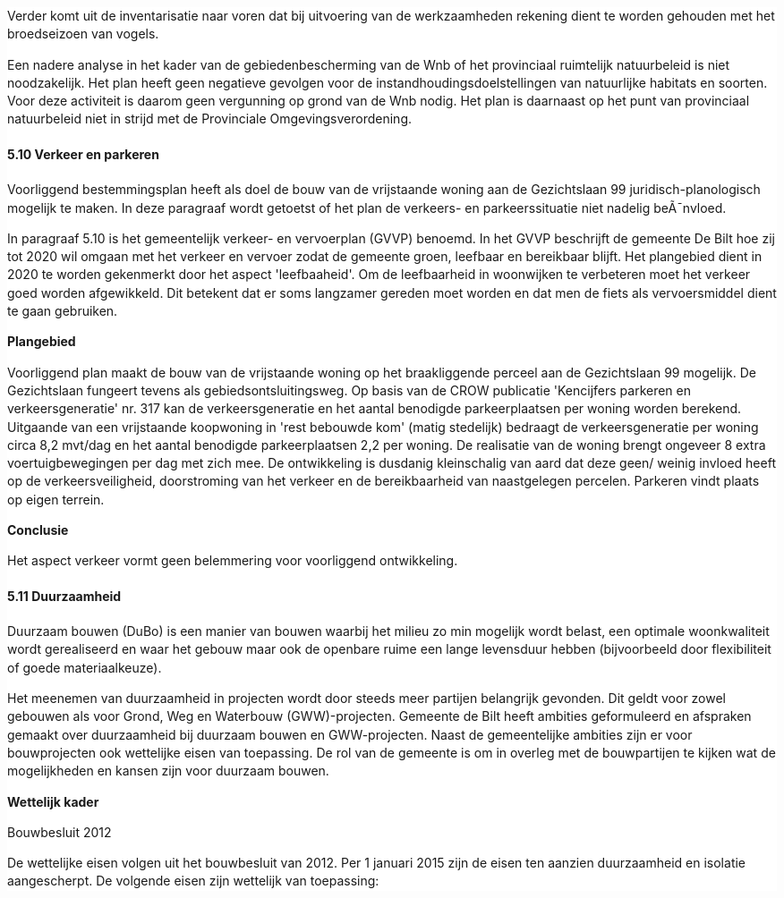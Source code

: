 Verder komt uit de inventarisatie naar voren dat bij uitvoering van de werkzaamheden rekening dient te worden gehouden met het broedseizoen van vogels.

Een nadere analyse in het kader van de gebiedenbescherming van de Wnb of het provinciaal ruimtelijk natuurbeleid is niet noodzakelijk. Het plan heeft geen negatieve gevolgen voor de instandhoudingsdoelstellingen van natuurlijke habitats en soorten. Voor deze activiteit is daarom geen vergunning op grond van de Wnb nodig. Het plan is daarnaast op het punt van provinciaal natuurbeleid niet in strijd met de Provinciale Omgevingsverordening.

#### 5\.10 Verkeer en parkeren

Voorliggend bestemmingsplan heeft als doel de bouw van de vrijstaande woning aan de Gezichtslaan 99 juridisch\-planologisch mogelijk te maken. In deze paragraaf wordt getoetst of het plan de verkeers\- en parkeerssituatie niet nadelig beÃ¯nvloed.

In paragraaf 5\.10 is het gemeentelijk verkeer\- en vervoerplan (GVVP) benoemd. In het GVVP beschrijft de gemeente De Bilt hoe zij tot 2020 wil omgaan met het verkeer en vervoer zodat de gemeente groen, leefbaar en bereikbaar blijft. Het plangebied dient in 2020 te worden gekenmerkt door het aspect 'leefbaaheid'. Om de leefbaarheid in woonwijken te verbeteren moet het verkeer goed worden afgewikkeld. Dit betekent dat er soms langzamer gereden moet worden en dat men de fiets als vervoersmiddel dient te gaan gebruiken.

**Plangebied**

Voorliggend plan maakt de bouw van de vrijstaande woning op het braakliggende perceel aan de Gezichtslaan 99 mogelijk. De Gezichtslaan fungeert tevens als gebiedsontsluitingsweg. Op basis van de CROW publicatie 'Kencijfers parkeren en verkeersgeneratie' nr. 317 kan de verkeersgeneratie en het aantal benodigde parkeerplaatsen per woning worden berekend. Uitgaande van een vrijstaande koopwoning in 'rest bebouwde kom' (matig stedelijk) bedraagt de verkeersgeneratie per woning circa 8,2 mvt/dag en het aantal benodigde parkeerplaatsen 2,2 per woning. De realisatie van de woning brengt ongeveer 8 extra voertuigbewegingen per dag met zich mee. De ontwikkeling is dusdanig kleinschalig van aard dat deze geen/ weinig invloed heeft op de verkeersveiligheid, doorstroming van het verkeer en de bereikbaarheid van naastgelegen percelen. Parkeren vindt plaats op eigen terrein.

**Conclusie**

Het aspect verkeer vormt geen belemmering voor voorliggend ontwikkeling.

#### 5\.11 Duurzaamheid

Duurzaam bouwen (DuBo) is een manier van bouwen waarbij het milieu zo min mogelijk wordt belast, een optimale woonkwaliteit wordt gerealiseerd en waar het gebouw maar ook de openbare ruime een lange levensduur hebben (bijvoorbeeld door flexibiliteit of goede materiaalkeuze).

Het meenemen van duurzaamheid in projecten wordt door steeds meer partijen belangrijk gevonden. Dit geldt voor zowel gebouwen als voor Grond, Weg en Waterbouw (GWW)\-projecten. Gemeente de Bilt heeft ambities geformuleerd en afspraken gemaakt over duurzaamheid bij duurzaam bouwen en GWW\-projecten. Naast de gemeentelijke ambities zijn er voor bouwprojecten ook wettelijke eisen van toepassing. De rol van de gemeente is om in overleg met de bouwpartijen te kijken wat de mogelijkheden en kansen zijn voor duurzaam bouwen.

**Wettelijk kader**

Bouwbesluit 2012

De wettelijke eisen volgen uit het bouwbesluit van 2012\. Per 1 januari 2015 zijn de eisen ten aanzien duurzaamheid en isolatie aangescherpt. De volgende eisen zijn wettelijk van toepassing:
